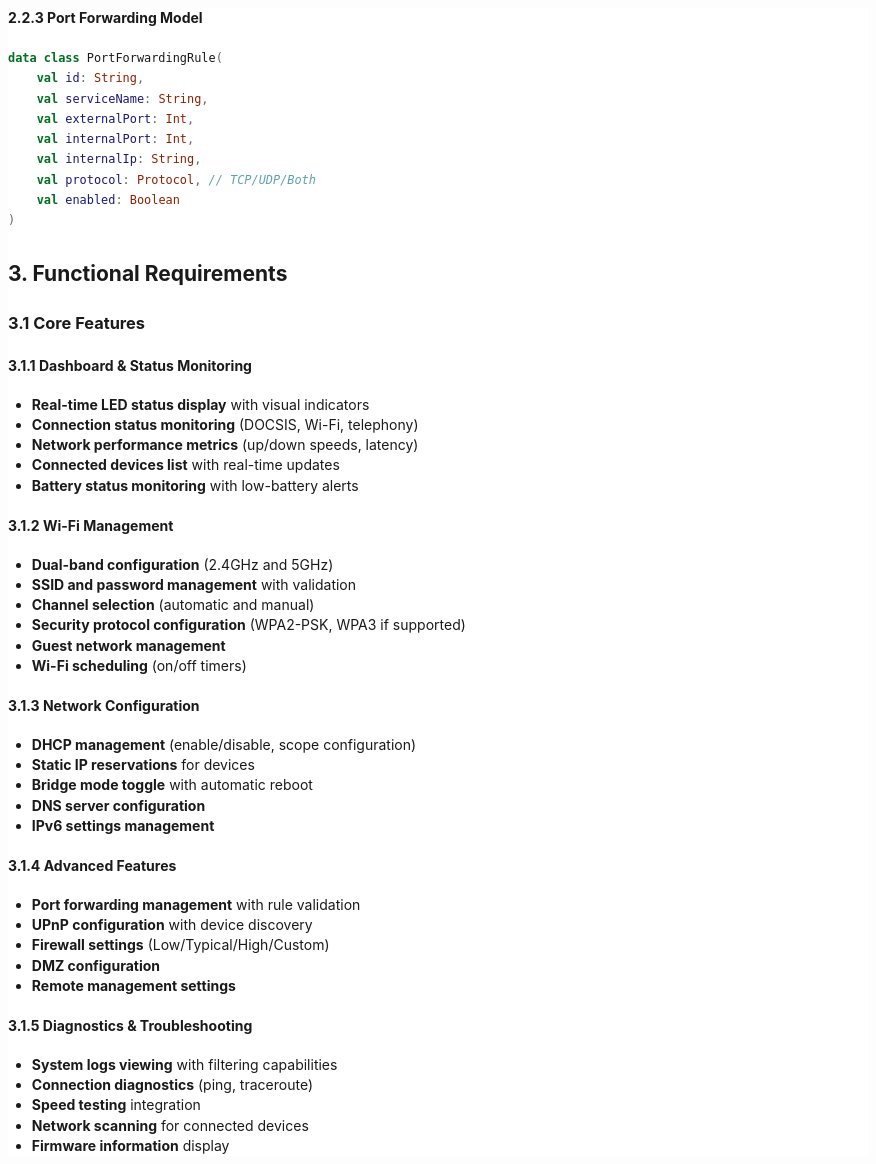 #### 2.2.3 Port Forwarding Model
```kotlin
data class PortForwardingRule(
    val id: String,
    val serviceName: String,
    val externalPort: Int,
    val internalPort: Int,
    val internalIp: String,
    val protocol: Protocol, // TCP/UDP/Both
    val enabled: Boolean
)
```

## 3. Functional Requirements

### 3.1 Core Features

#### 3.1.1 Dashboard & Status Monitoring
- **Real-time LED status display** with visual indicators
- **Connection status monitoring** (DOCSIS, Wi-Fi, telephony)
- **Network performance metrics** (up/down speeds, latency)
- **Connected devices list** with real-time updates
- **Battery status monitoring** with low-battery alerts

#### 3.1.2 Wi-Fi Management
- **Dual-band configuration** (2.4GHz and 5GHz)
- **SSID and password management** with validation
- **Channel selection** (automatic and manual)
- **Security protocol configuration** (WPA2-PSK, WPA3 if supported)
- **Guest network management**
- **Wi-Fi scheduling** (on/off timers)

#### 3.1.3 Network Configuration
- **DHCP management** (enable/disable, scope configuration)
- **Static IP reservations** for devices
- **Bridge mode toggle** with automatic reboot
- **DNS server configuration**
- **IPv6 settings management**

#### 3.1.4 Advanced Features
- **Port forwarding management** with rule validation
- **UPnP configuration** with device discovery
- **Firewall settings** (Low/Typical/High/Custom)
- **DMZ configuration**
- **Remote management settings**

#### 3.1.5 Diagnostics & Troubleshooting
- **System logs viewing** with filtering capabilities
- **Connection diagnostics** (ping, traceroute)
- **Speed testing** integration
- **Network scanning** for connected devices
- **Firmware information** display
